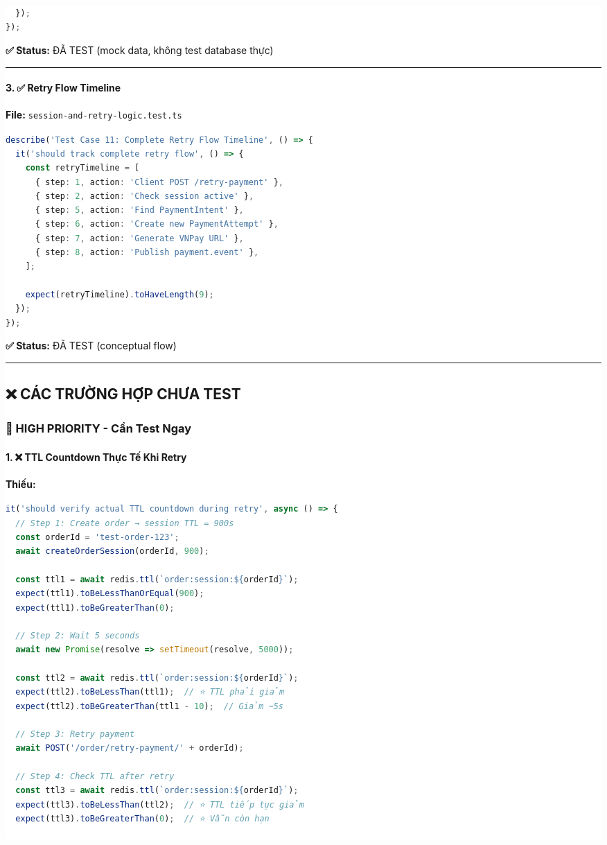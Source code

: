 ```typescript
  });
});
```

**✅ Status:** ĐÃ TEST (mock data, không test database thực)

---

#### 3. ✅ Retry Flow Timeline

**File:** `session-and-retry-logic.test.ts`

```typescript
describe('Test Case 11: Complete Retry Flow Timeline', () => {
  it('should track complete retry flow', () => {
    const retryTimeline = [
      { step: 1, action: 'Client POST /retry-payment' },
      { step: 2, action: 'Check session active' },
      { step: 5, action: 'Find PaymentIntent' },
      { step: 6, action: 'Create new PaymentAttempt' },
      { step: 7, action: 'Generate VNPay URL' },
      { step: 8, action: 'Publish payment.event' },
    ];
    
    expect(retryTimeline).toHaveLength(9);
  });
});
```

**✅ Status:** ĐÃ TEST (conceptual flow)

---

## ❌ CÁC TRƯỜNG HỢP CHƯA TEST

### 🔴 HIGH PRIORITY - Cần Test Ngay

#### 1. ❌ TTL Countdown Thực Tế Khi Retry

**Thiếu:**
```typescript
it('should verify actual TTL countdown during retry', async () => {
  // Step 1: Create order → session TTL = 900s
  const orderId = 'test-order-123';
  await createOrderSession(orderId, 900);
  
  const ttl1 = await redis.ttl(`order:session:${orderId}`);
  expect(ttl1).toBeLessThanOrEqual(900);
  expect(ttl1).toBeGreaterThan(0);
  
  // Step 2: Wait 5 seconds
  await new Promise(resolve => setTimeout(resolve, 5000));
  
  const ttl2 = await redis.ttl(`order:session:${orderId}`);
  expect(ttl2).toBeLessThan(ttl1);  // ⭐ TTL phải giảm
  expect(ttl2).toBeGreaterThan(ttl1 - 10);  // Giảm ~5s
  
  // Step 3: Retry payment
  await POST('/order/retry-payment/' + orderId);
  
  // Step 4: Check TTL after retry
  const ttl3 = await redis.ttl(`order:session:${orderId}`);
  expect(ttl3).toBeLessThan(ttl2);  // ⭐ TTL tiếp tục giảm
  expect(ttl3).toBeGreaterThan(0);  // ⭐ Vẫn còn hạn
  
```